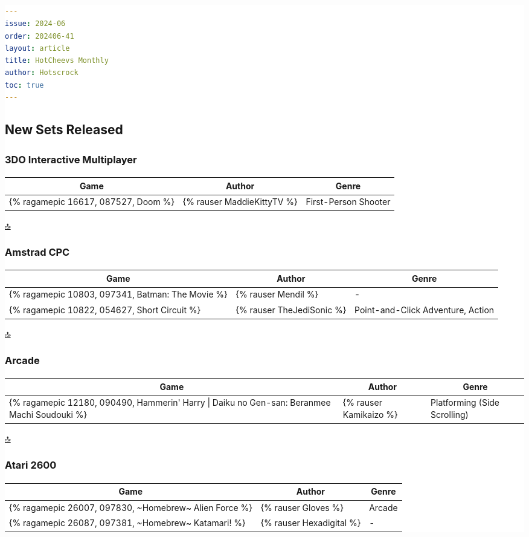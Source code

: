 ```yaml
---
issue: 2024-06
order: 202406-41
layout: article
title: HotCheevs Monthly
author: Hotscrock
toc: true
---
```


## New Sets Released

### 3DO Interactive Multiplayer


| Game                                | Author                     | Genre                |
| ----------------------------------- | -------------------------- | -------------------- |
| {% ragamepic 16617, 087527, Doom %} | {% rauser MaddieKittyTV %} | First-Person Shooter |

<a href="#toc">:top:</a>


### Amstrad CPC


| Game                                             | Author                    | Genre                             |
| ------------------------------------------------ | ------------------------- | --------------------------------- |
| {% ragamepic 10803, 097341, Batman: The Movie %} | {% rauser Mendil %}       | -                                 |
| {% ragamepic 10822, 054627, Short Circuit %}     | {% rauser TheJediSonic %} | Point-and-Click Adventure, Action |

<a href="#toc">:top:</a>


### Arcade


| Game                                                                                        | Author                 | Genre                        |
| ------------------------------------------------------------------------------------------- | ---------------------- | ---------------------------- |
| {% ragamepic 12180, 090490, Hammerin' Harry \| Daiku no Gen-san: Beranmee Machi Soudouki %} | {% rauser Kamikaizo %} | Platforming (Side Scrolling) |

<a href="#toc">:top:</a>


### Atari 2600


| Game                                                  | Author                   | Genre  |
| ----------------------------------------------------- | ------------------------ | ------ |
| {% ragamepic 26007, 097830, ~Homebrew~ Alien Force %} | {% rauser Gloves %}      | Arcade |
| {% ragamepic 26087, 097381, ~Homebrew~ Katamari! %}   | {% rauser Hexadigital %} | -      |
